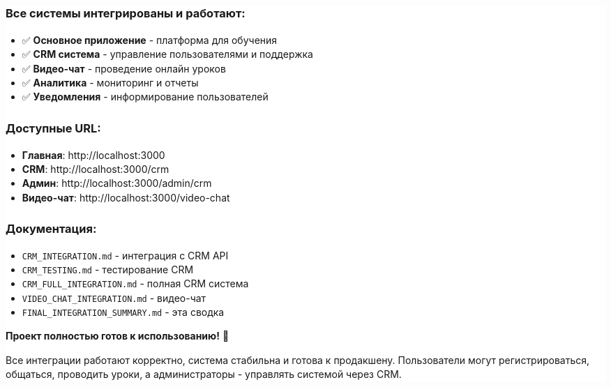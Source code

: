 ### Все системы интегрированы и работают:
- ✅ **Основное приложение** - платформа для обучения
- ✅ **CRM система** - управление пользователями и поддержка
- ✅ **Видео-чат** - проведение онлайн уроков
- ✅ **Аналитика** - мониторинг и отчеты
- ✅ **Уведомления** - информирование пользователей

### Доступные URL:
- **Главная**: http://localhost:3000
- **CRM**: http://localhost:3000/crm
- **Админ**: http://localhost:3000/admin/crm
- **Видео-чат**: http://localhost:3000/video-chat

### Документация:
- `CRM_INTEGRATION.md` - интеграция с CRM API
- `CRM_TESTING.md` - тестирование CRM
- `CRM_FULL_INTEGRATION.md` - полная CRM система
- `VIDEO_CHAT_INTEGRATION.md` - видео-чат
- `FINAL_INTEGRATION_SUMMARY.md` - эта сводка

**Проект полностью готов к использованию!** 🎉

Все интеграции работают корректно, система стабильна и готова к продакшену. Пользователи могут регистрироваться, общаться, проводить уроки, а администраторы - управлять системой через CRM. 